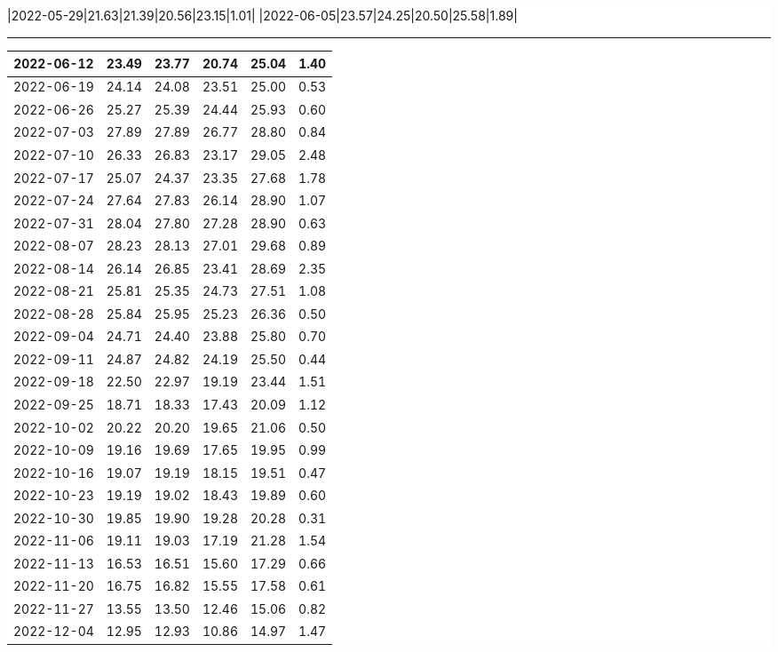 |2022-05-29|21.63|21.39|20.56|23.15|1.01|
|2022-06-05|23.57|24.25|20.50|25.58|1.89|


-----

|2022-06-12|23.49|23.77|20.74|25.04|1.40|
|---|---|---|---|---|---|
|2022-06-19|24.14|24.08|23.51|25.00|0.53|
|2022-06-26|25.27|25.39|24.44|25.93|0.60|
|2022-07-03|27.89|27.89|26.77|28.80|0.84|
|2022-07-10|26.33|26.83|23.17|29.05|2.48|
|2022-07-17|25.07|24.37|23.35|27.68|1.78|
|2022-07-24|27.64|27.83|26.14|28.90|1.07|
|2022-07-31|28.04|27.80|27.28|28.90|0.63|
|2022-08-07|28.23|28.13|27.01|29.68|0.89|
|2022-08-14|26.14|26.85|23.41|28.69|2.35|
|2022-08-21|25.81|25.35|24.73|27.51|1.08|
|2022-08-28|25.84|25.95|25.23|26.36|0.50|
|2022-09-04|24.71|24.40|23.88|25.80|0.70|
|2022-09-11|24.87|24.82|24.19|25.50|0.44|
|2022-09-18|22.50|22.97|19.19|23.44|1.51|
|2022-09-25|18.71|18.33|17.43|20.09|1.12|
|2022-10-02|20.22|20.20|19.65|21.06|0.50|
|2022-10-09|19.16|19.69|17.65|19.95|0.99|
|2022-10-16|19.07|19.19|18.15|19.51|0.47|
|2022-10-23|19.19|19.02|18.43|19.89|0.60|
|2022-10-30|19.85|19.90|19.28|20.28|0.31|
|2022-11-06|19.11|19.03|17.19|21.28|1.54|
|2022-11-13|16.53|16.51|15.60|17.29|0.66|
|2022-11-20|16.75|16.82|15.55|17.58|0.61|
|2022-11-27|13.55|13.50|12.46|15.06|0.82|
|2022-12-04|12.95|12.93|10.86|14.97|1.47|

